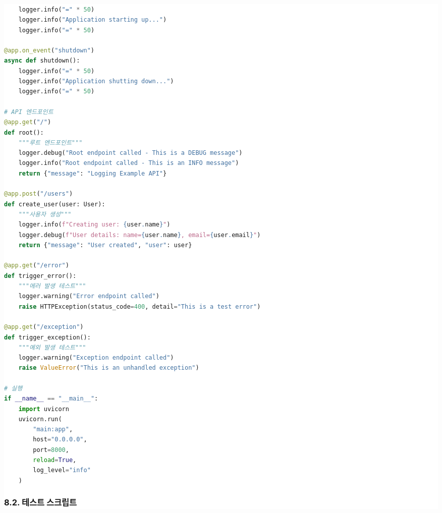 ```python
    logger.info("=" * 50)
    logger.info("Application starting up...")
    logger.info("=" * 50)

@app.on_event("shutdown")
async def shutdown():
    logger.info("=" * 50)
    logger.info("Application shutting down...")
    logger.info("=" * 50)

# API 엔드포인트
@app.get("/")
def root():
    """루트 엔드포인트"""
    logger.debug("Root endpoint called - This is a DEBUG message")
    logger.info("Root endpoint called - This is an INFO message")
    return {"message": "Logging Example API"}

@app.post("/users")
def create_user(user: User):
    """사용자 생성"""
    logger.info(f"Creating user: {user.name}")
    logger.debug(f"User details: name={user.name}, email={user.email}")
    return {"message": "User created", "user": user}

@app.get("/error")
def trigger_error():
    """에러 발생 테스트"""
    logger.warning("Error endpoint called")
    raise HTTPException(status_code=400, detail="This is a test error")

@app.get("/exception")
def trigger_exception():
    """예외 발생 테스트"""
    logger.warning("Exception endpoint called")
    raise ValueError("This is an unhandled exception")

# 실행
if __name__ == "__main__":
    import uvicorn
    uvicorn.run(
        "main:app",
        host="0.0.0.0",
        port=8000,
        reload=True,
        log_level="info"
    )
```

### 8.2. 테스트 스크립트
